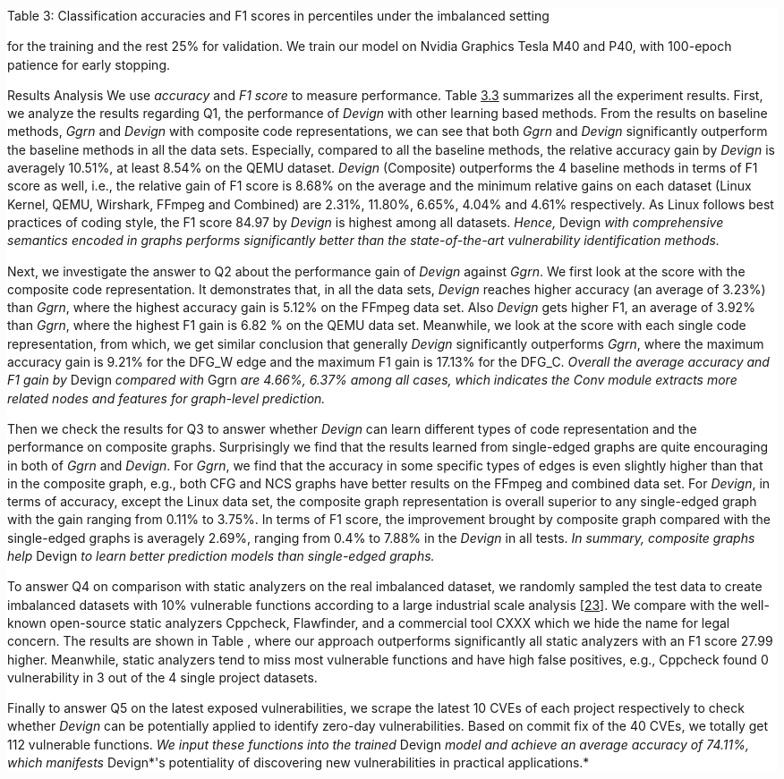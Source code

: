 <span id="page-7-0"></span>Table 3: Classification accuracies and F1 scores in percentiles under the imbalanced setting

for the training and the rest 25% for validation. We train our model on Nvidia Graphics Tesla M40 and P40, with 100-epoch patience for early stopping.

Results Analysis We use _accuracy_ and _F1 score_ to measure performance. Table [3.3](#page-7-0) summarizes all the experiment results. First, we analyze the results regarding Q1, the performance of _Devign_ with other learning based methods. From the results on baseline methods, _Ggrn_ and _Devign_ with composite code representations, we can see that both _Ggrn_ and _Devign_ significantly outperform the baseline methods in all the data sets. Especially, compared to all the baseline methods, the relative accuracy gain by _Devign_ is averagely 10.51%, at least 8.54% on the QEMU dataset. _Devign_ (Composite) outperforms the 4 baseline methods in terms of F1 score as well, i.e., the relative gain of F1 score is 8.68% on the average and the minimum relative gains on each dataset (Linux Kernel, QEMU, Wirshark, FFmpeg and Combined) are 2.31%, 11.80%, 6.65%, 4.04% and 4.61% respectively. As Linux follows best practices of coding style, the F1 score 84.97 by _Devign_ is highest among all datasets. _Hence,_ Devign _with comprehensive semantics encoded in graphs performs significantly better than the state-of-the-art vulnerability identification methods._

Next, we investigate the answer to Q2 about the performance gain of _Devign_ against _Ggrn_. We first look at the score with the composite code representation. It demonstrates that, in all the data sets, _Devign_ reaches higher accuracy (an average of 3.23%) than _Ggrn_, where the highest accuracy gain is 5.12% on the FFmpeg data set. Also _Devign_ gets higher F1, an average of 3.92% than _Ggrn_, where the highest F1 gain is 6.82 % on the QEMU data set. Meanwhile, we look at the score with each single code representation, from which, we get similar conclusion that generally _Devign_ significantly outperforms _Ggrn_, where the maximum accuracy gain is 9.21% for the DFG_W edge and the maximum F1 gain is 17.13% for the DFG_C. _Overall the average accuracy and F1 gain by_ Devign _compared with_ Ggrn _are 4.66%, 6.37% among all cases, which indicates the Conv module extracts more related nodes and features for graph-level prediction._

Then we check the results for Q3 to answer whether _Devign_ can learn different types of code representation and the performance on composite graphs. Surprisingly we find that the results learned from single-edged graphs are quite encouraging in both of _Ggrn_ and _Devign_. For _Ggrn_, we find that the accuracy in some specific types of edges is even slightly higher than that in the composite graph, e.g., both CFG and NCS graphs have better results on the FFmpeg and combined data set. For _Devign_, in terms of accuracy, except the Linux data set, the composite graph representation is overall superior to any single-edged graph with the gain ranging from 0.11% to 3.75%. In terms of F1 score, the improvement brought by composite graph compared with the single-edged graphs is averagely 2.69%, ranging from 0.4% to 7.88% in the _Devign_ in all tests. _In summary, composite graphs help_ Devign _to learn better prediction models than single-edged graphs._

To answer Q4 on comparison with static analyzers on the real imbalanced dataset, we randomly sampled the test data to create imbalanced datasets with 10% vulnerable functions according to a large industrial scale analysis [\[23](#page-9-16)]. We compare with the well-known open-source static analyzers Cppcheck, Flawfinder, and a commercial tool CXXX which we hide the name for legal concern. The results are shown in Table , where our approach outperforms significantly all static analyzers with an F1 score 27.99 higher. Meanwhile, static analyzers tend to miss most vulnerable functions and have high false positives, e.g., Cppcheck found 0 vulnerability in 3 out of the 4 single project datasets.

Finally to answer Q5 on the latest exposed vulnerabilities, we scrape the latest 10 CVEs of each project respectively to check whether _Devign_ can be potentially applied to identify zero-day vulnerabilities. Based on commit fix of the 40 CVEs, we totally get 112 vulnerable functions. _We input these functions into the trained_ Devign _model and achieve an average accuracy of 74.11%, which manifests_ Devign*'s potentiality of discovering new vulnerabilities in practical applications.*
